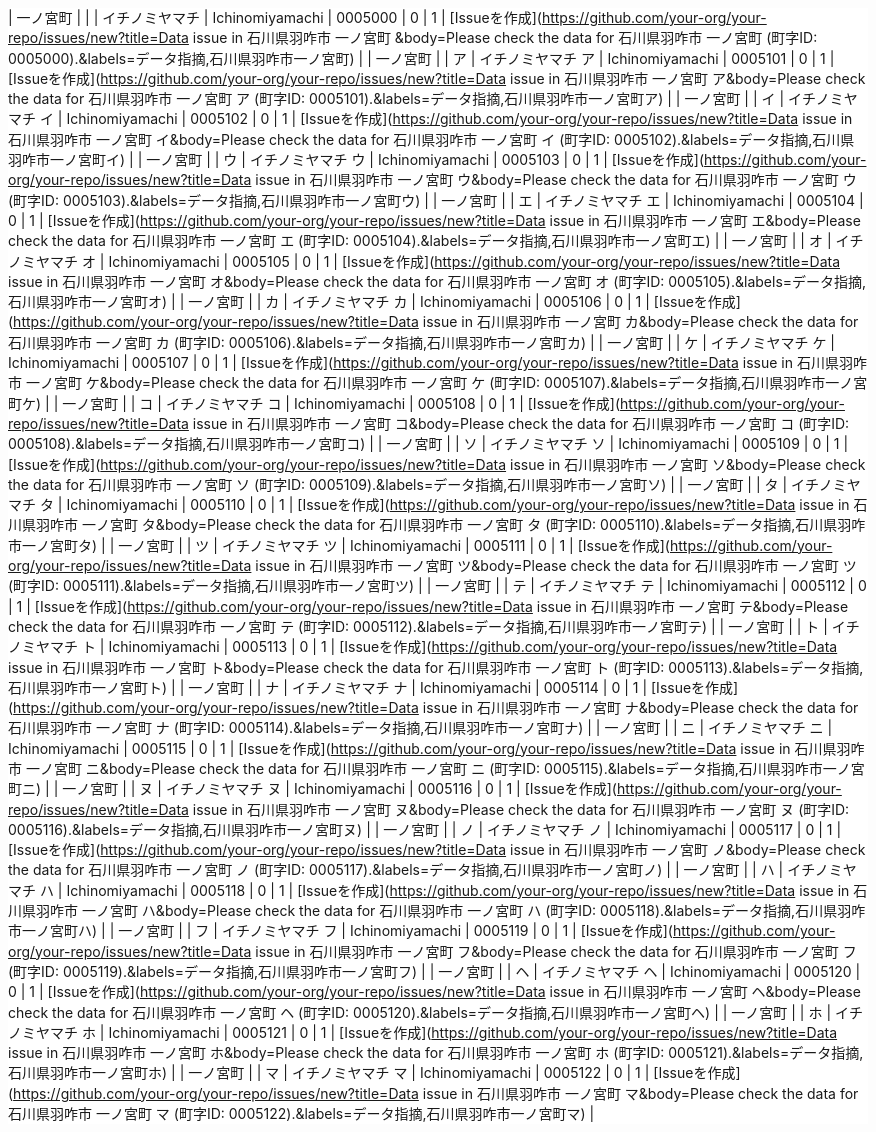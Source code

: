 | 一ノ宮町 |  |  | イチノミヤマチ   | Ichinomiyamachi | 0005000 | 0 | 1 | [Issueを作成](https://github.com/your-org/your-repo/issues/new?title=Data issue in 石川県羽咋市 一ノ宮町  &body=Please check the data for 石川県羽咋市 一ノ宮町   (町字ID: 0005000).&labels=データ指摘,石川県羽咋市一ノ宮町) |
| 一ノ宮町 |  | ア | イチノミヤマチ  ア | Ichinomiyamachi | 0005101 | 0 | 1 | [Issueを作成](https://github.com/your-org/your-repo/issues/new?title=Data issue in 石川県羽咋市 一ノ宮町  ア&body=Please check the data for 石川県羽咋市 一ノ宮町  ア (町字ID: 0005101).&labels=データ指摘,石川県羽咋市一ノ宮町ア) |
| 一ノ宮町 |  | イ | イチノミヤマチ  イ | Ichinomiyamachi | 0005102 | 0 | 1 | [Issueを作成](https://github.com/your-org/your-repo/issues/new?title=Data issue in 石川県羽咋市 一ノ宮町  イ&body=Please check the data for 石川県羽咋市 一ノ宮町  イ (町字ID: 0005102).&labels=データ指摘,石川県羽咋市一ノ宮町イ) |
| 一ノ宮町 |  | ウ | イチノミヤマチ  ウ | Ichinomiyamachi | 0005103 | 0 | 1 | [Issueを作成](https://github.com/your-org/your-repo/issues/new?title=Data issue in 石川県羽咋市 一ノ宮町  ウ&body=Please check the data for 石川県羽咋市 一ノ宮町  ウ (町字ID: 0005103).&labels=データ指摘,石川県羽咋市一ノ宮町ウ) |
| 一ノ宮町 |  | エ | イチノミヤマチ  エ | Ichinomiyamachi | 0005104 | 0 | 1 | [Issueを作成](https://github.com/your-org/your-repo/issues/new?title=Data issue in 石川県羽咋市 一ノ宮町  エ&body=Please check the data for 石川県羽咋市 一ノ宮町  エ (町字ID: 0005104).&labels=データ指摘,石川県羽咋市一ノ宮町エ) |
| 一ノ宮町 |  | オ | イチノミヤマチ  オ | Ichinomiyamachi | 0005105 | 0 | 1 | [Issueを作成](https://github.com/your-org/your-repo/issues/new?title=Data issue in 石川県羽咋市 一ノ宮町  オ&body=Please check the data for 石川県羽咋市 一ノ宮町  オ (町字ID: 0005105).&labels=データ指摘,石川県羽咋市一ノ宮町オ) |
| 一ノ宮町 |  | カ | イチノミヤマチ  カ | Ichinomiyamachi | 0005106 | 0 | 1 | [Issueを作成](https://github.com/your-org/your-repo/issues/new?title=Data issue in 石川県羽咋市 一ノ宮町  カ&body=Please check the data for 石川県羽咋市 一ノ宮町  カ (町字ID: 0005106).&labels=データ指摘,石川県羽咋市一ノ宮町カ) |
| 一ノ宮町 |  | ケ | イチノミヤマチ  ケ | Ichinomiyamachi | 0005107 | 0 | 1 | [Issueを作成](https://github.com/your-org/your-repo/issues/new?title=Data issue in 石川県羽咋市 一ノ宮町  ケ&body=Please check the data for 石川県羽咋市 一ノ宮町  ケ (町字ID: 0005107).&labels=データ指摘,石川県羽咋市一ノ宮町ケ) |
| 一ノ宮町 |  | コ | イチノミヤマチ  コ | Ichinomiyamachi | 0005108 | 0 | 1 | [Issueを作成](https://github.com/your-org/your-repo/issues/new?title=Data issue in 石川県羽咋市 一ノ宮町  コ&body=Please check the data for 石川県羽咋市 一ノ宮町  コ (町字ID: 0005108).&labels=データ指摘,石川県羽咋市一ノ宮町コ) |
| 一ノ宮町 |  | ソ | イチノミヤマチ  ソ | Ichinomiyamachi | 0005109 | 0 | 1 | [Issueを作成](https://github.com/your-org/your-repo/issues/new?title=Data issue in 石川県羽咋市 一ノ宮町  ソ&body=Please check the data for 石川県羽咋市 一ノ宮町  ソ (町字ID: 0005109).&labels=データ指摘,石川県羽咋市一ノ宮町ソ) |
| 一ノ宮町 |  | タ | イチノミヤマチ  タ | Ichinomiyamachi | 0005110 | 0 | 1 | [Issueを作成](https://github.com/your-org/your-repo/issues/new?title=Data issue in 石川県羽咋市 一ノ宮町  タ&body=Please check the data for 石川県羽咋市 一ノ宮町  タ (町字ID: 0005110).&labels=データ指摘,石川県羽咋市一ノ宮町タ) |
| 一ノ宮町 |  | ツ | イチノミヤマチ  ツ | Ichinomiyamachi | 0005111 | 0 | 1 | [Issueを作成](https://github.com/your-org/your-repo/issues/new?title=Data issue in 石川県羽咋市 一ノ宮町  ツ&body=Please check the data for 石川県羽咋市 一ノ宮町  ツ (町字ID: 0005111).&labels=データ指摘,石川県羽咋市一ノ宮町ツ) |
| 一ノ宮町 |  | テ | イチノミヤマチ  テ | Ichinomiyamachi | 0005112 | 0 | 1 | [Issueを作成](https://github.com/your-org/your-repo/issues/new?title=Data issue in 石川県羽咋市 一ノ宮町  テ&body=Please check the data for 石川県羽咋市 一ノ宮町  テ (町字ID: 0005112).&labels=データ指摘,石川県羽咋市一ノ宮町テ) |
| 一ノ宮町 |  | ト | イチノミヤマチ  ト | Ichinomiyamachi | 0005113 | 0 | 1 | [Issueを作成](https://github.com/your-org/your-repo/issues/new?title=Data issue in 石川県羽咋市 一ノ宮町  ト&body=Please check the data for 石川県羽咋市 一ノ宮町  ト (町字ID: 0005113).&labels=データ指摘,石川県羽咋市一ノ宮町ト) |
| 一ノ宮町 |  | ナ | イチノミヤマチ  ナ | Ichinomiyamachi | 0005114 | 0 | 1 | [Issueを作成](https://github.com/your-org/your-repo/issues/new?title=Data issue in 石川県羽咋市 一ノ宮町  ナ&body=Please check the data for 石川県羽咋市 一ノ宮町  ナ (町字ID: 0005114).&labels=データ指摘,石川県羽咋市一ノ宮町ナ) |
| 一ノ宮町 |  | ニ | イチノミヤマチ  ニ | Ichinomiyamachi | 0005115 | 0 | 1 | [Issueを作成](https://github.com/your-org/your-repo/issues/new?title=Data issue in 石川県羽咋市 一ノ宮町  ニ&body=Please check the data for 石川県羽咋市 一ノ宮町  ニ (町字ID: 0005115).&labels=データ指摘,石川県羽咋市一ノ宮町ニ) |
| 一ノ宮町 |  | ヌ | イチノミヤマチ  ヌ | Ichinomiyamachi | 0005116 | 0 | 1 | [Issueを作成](https://github.com/your-org/your-repo/issues/new?title=Data issue in 石川県羽咋市 一ノ宮町  ヌ&body=Please check the data for 石川県羽咋市 一ノ宮町  ヌ (町字ID: 0005116).&labels=データ指摘,石川県羽咋市一ノ宮町ヌ) |
| 一ノ宮町 |  | ノ | イチノミヤマチ  ノ | Ichinomiyamachi | 0005117 | 0 | 1 | [Issueを作成](https://github.com/your-org/your-repo/issues/new?title=Data issue in 石川県羽咋市 一ノ宮町  ノ&body=Please check the data for 石川県羽咋市 一ノ宮町  ノ (町字ID: 0005117).&labels=データ指摘,石川県羽咋市一ノ宮町ノ) |
| 一ノ宮町 |  | ハ | イチノミヤマチ  ハ | Ichinomiyamachi | 0005118 | 0 | 1 | [Issueを作成](https://github.com/your-org/your-repo/issues/new?title=Data issue in 石川県羽咋市 一ノ宮町  ハ&body=Please check the data for 石川県羽咋市 一ノ宮町  ハ (町字ID: 0005118).&labels=データ指摘,石川県羽咋市一ノ宮町ハ) |
| 一ノ宮町 |  | フ | イチノミヤマチ  フ | Ichinomiyamachi | 0005119 | 0 | 1 | [Issueを作成](https://github.com/your-org/your-repo/issues/new?title=Data issue in 石川県羽咋市 一ノ宮町  フ&body=Please check the data for 石川県羽咋市 一ノ宮町  フ (町字ID: 0005119).&labels=データ指摘,石川県羽咋市一ノ宮町フ) |
| 一ノ宮町 |  | ヘ | イチノミヤマチ  ヘ | Ichinomiyamachi | 0005120 | 0 | 1 | [Issueを作成](https://github.com/your-org/your-repo/issues/new?title=Data issue in 石川県羽咋市 一ノ宮町  ヘ&body=Please check the data for 石川県羽咋市 一ノ宮町  ヘ (町字ID: 0005120).&labels=データ指摘,石川県羽咋市一ノ宮町ヘ) |
| 一ノ宮町 |  | ホ | イチノミヤマチ  ホ | Ichinomiyamachi | 0005121 | 0 | 1 | [Issueを作成](https://github.com/your-org/your-repo/issues/new?title=Data issue in 石川県羽咋市 一ノ宮町  ホ&body=Please check the data for 石川県羽咋市 一ノ宮町  ホ (町字ID: 0005121).&labels=データ指摘,石川県羽咋市一ノ宮町ホ) |
| 一ノ宮町 |  | マ | イチノミヤマチ  マ | Ichinomiyamachi | 0005122 | 0 | 1 | [Issueを作成](https://github.com/your-org/your-repo/issues/new?title=Data issue in 石川県羽咋市 一ノ宮町  マ&body=Please check the data for 石川県羽咋市 一ノ宮町  マ (町字ID: 0005122).&labels=データ指摘,石川県羽咋市一ノ宮町マ) |